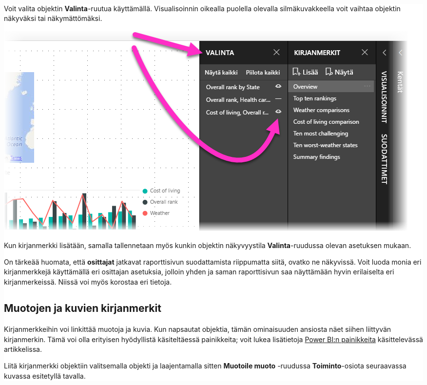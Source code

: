 Voit valita objektin **Valinta**-ruutua käyttämällä. Visualisoinnin oikealla puolella olevalla silmäkuvakkeella voit vaihtaa objektin näkyväksi tai näkymättömäksi. 

![Valinta-ruutu](media/desktop-bookmarks/bookmarks_09.png)

Kun kirjanmerkki lisätään, samalla tallennetaan myös kunkin objektin näkyvyystila **Valinta**-ruudussa olevan asetuksen mukaan. 

On tärkeää huomata, että **osittajat** jatkavat raporttisivun suodattamista riippumatta siitä, ovatko ne näkyvissä. Voit luoda monia eri kirjanmerkkejä käyttämällä eri osittajan asetuksia, jolloin yhden ja saman raporttisivun saa näyttämään hyvin erilaiselta eri kirjanmerkeissä. Niissä voi myös korostaa eri tietoja.

## <a name="bookmarks-for-shapes-and-images"></a>Muotojen ja kuvien kirjanmerkit
Kirjanmerkkeihin voi linkittää muotoja ja kuvia. Kun napsautat objektia, tämän ominaisuuden ansiosta näet siihen liittyvän kirjanmerkin. Tämä voi olla erityisen hyödyllistä käsiteltäessä painikkeita; voit lukea lisätietoja [Power BI:n painikkeita](desktop-buttons.md) käsittelevässä artikkelissa. 

Liitä kirjanmerkki objektiin valitsemalla objekti ja laajentamalla sitten **Muotoile muoto** -ruudussa **Toiminto**-osiota seuraavassa kuvassa esitetyllä tavalla.
